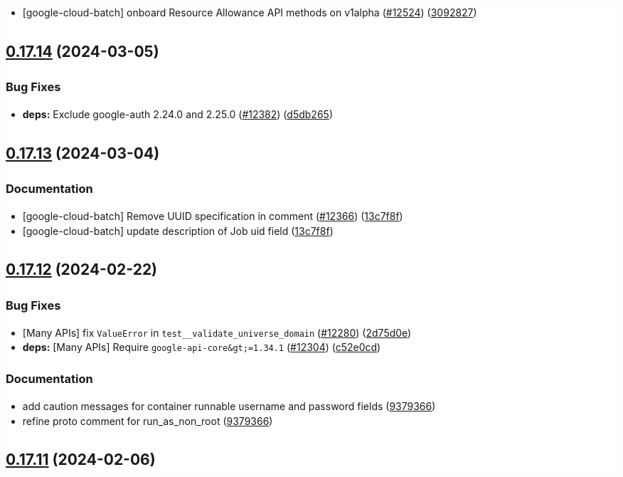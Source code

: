 * [google-cloud-batch] onboard Resource Allowance API methods on v1alpha ([#12524](https://github.com/googleapis/google-cloud-python/issues/12524)) ([3092827](https://github.com/googleapis/google-cloud-python/commit/3092827c760d5876761a781c6b5f375aad2ae59e))

## [0.17.14](https://github.com/googleapis/google-cloud-python/compare/google-cloud-batch-v0.17.13...google-cloud-batch-v0.17.14) (2024-03-05)


### Bug Fixes

* **deps:** Exclude google-auth 2.24.0 and 2.25.0 ([#12382](https://github.com/googleapis/google-cloud-python/issues/12382)) ([d5db265](https://github.com/googleapis/google-cloud-python/commit/d5db2656c011be2264bd778244caf8e23d288c75))

## [0.17.13](https://github.com/googleapis/google-cloud-python/compare/google-cloud-batch-v0.17.12...google-cloud-batch-v0.17.13) (2024-03-04)


### Documentation

* [google-cloud-batch] Remove UUID specification in comment ([#12366](https://github.com/googleapis/google-cloud-python/issues/12366)) ([13c7f8f](https://github.com/googleapis/google-cloud-python/commit/13c7f8f24450f520e4021336753c5a9219d52cf6))
* [google-cloud-batch] update description of Job uid field ([13c7f8f](https://github.com/googleapis/google-cloud-python/commit/13c7f8f24450f520e4021336753c5a9219d52cf6))

## [0.17.12](https://github.com/googleapis/google-cloud-python/compare/google-cloud-batch-v0.17.11...google-cloud-batch-v0.17.12) (2024-02-22)


### Bug Fixes

* [Many APIs] fix `ValueError` in `test__validate_universe_domain` ([#12280](https://github.com/googleapis/google-cloud-python/issues/12280)) ([2d75d0e](https://github.com/googleapis/google-cloud-python/commit/2d75d0e67ca4cccddc688bd37c14ac80564a2e65))
* **deps:** [Many APIs] Require `google-api-core&gt;=1.34.1` ([#12304](https://github.com/googleapis/google-cloud-python/issues/12304)) ([c52e0cd](https://github.com/googleapis/google-cloud-python/commit/c52e0cdbddf44c96f642d8d596c5413c4006ba82))


### Documentation

* add caution messages for container runnable username and password fields ([9379366](https://github.com/googleapis/google-cloud-python/commit/9379366e9173c3c8fd68e4e51dc98750569fe93e))
* refine proto comment for run_as_non_root ([9379366](https://github.com/googleapis/google-cloud-python/commit/9379366e9173c3c8fd68e4e51dc98750569fe93e))

## [0.17.11](https://github.com/googleapis/google-cloud-python/compare/google-cloud-batch-v0.17.10...google-cloud-batch-v0.17.11) (2024-02-06)


[1]: https://pypi.org/project/google-cloud-batch/#history